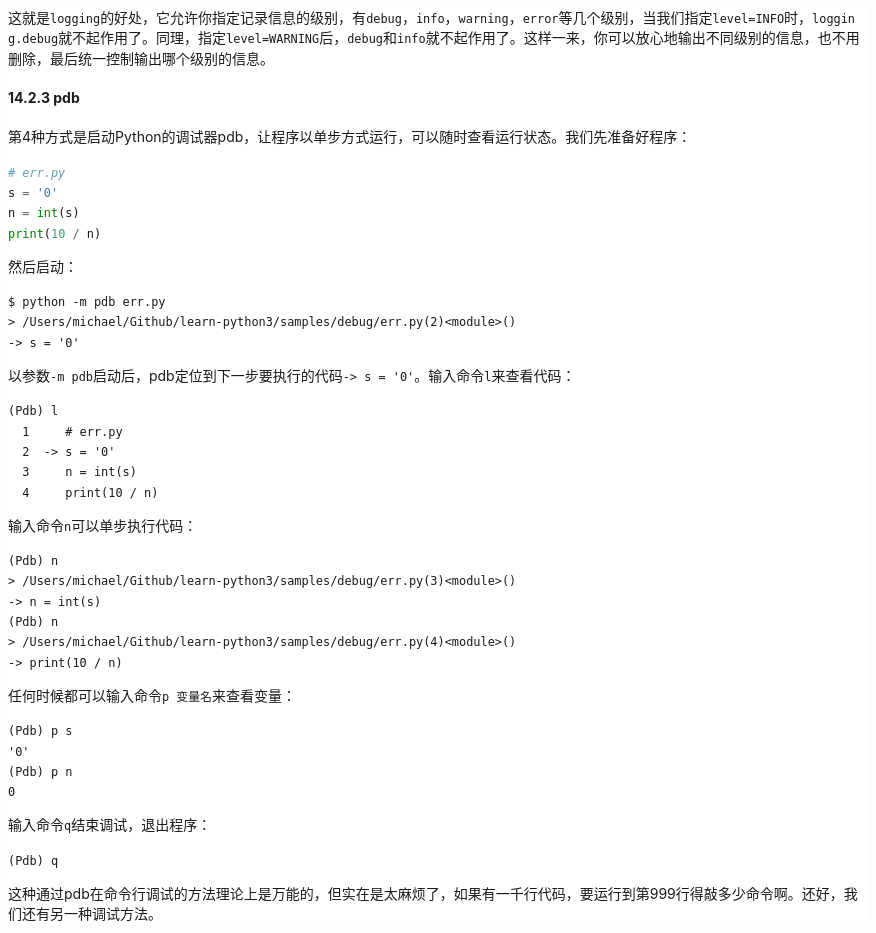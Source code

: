 这就是`logging`的好处，它允许你指定记录信息的级别，有`debug`，`info`，`warning`，`error`等几个级别，当我们指定`level=INFO`时，`logging.debug`就不起作用了。同理，指定`level=WARNING`后，`debug`和`info`就不起作用了。这样一来，你可以放心地输出不同级别的信息，也不用删除，最后统一控制输出哪个级别的信息。

#### 14.2.3 pdb

第4种方式是启动Python的调试器pdb，让程序以单步方式运行，可以随时查看运行状态。我们先准备好程序：

```python
# err.py
s = '0'
n = int(s)
print(10 / n)
```

然后启动：

```
$ python -m pdb err.py
> /Users/michael/Github/learn-python3/samples/debug/err.py(2)<module>()
-> s = '0'
```

以参数`-m pdb`启动后，pdb定位到下一步要执行的代码`-> s = '0'`。输入命令`l`来查看代码：

```
(Pdb) l
  1     # err.py
  2  -> s = '0'
  3     n = int(s)
  4     print(10 / n)
```

输入命令`n`可以单步执行代码：

```
(Pdb) n
> /Users/michael/Github/learn-python3/samples/debug/err.py(3)<module>()
-> n = int(s)
(Pdb) n
> /Users/michael/Github/learn-python3/samples/debug/err.py(4)<module>()
-> print(10 / n)
```

任何时候都可以输入命令`p 变量名`来查看变量：

```
(Pdb) p s
'0'
(Pdb) p n
0
```

输入命令`q`结束调试，退出程序：

```
(Pdb) q
```

这种通过pdb在命令行调试的方法理论上是万能的，但实在是太麻烦了，如果有一千行代码，要运行到第999行得敲多少命令啊。还好，我们还有另一种调试方法。

